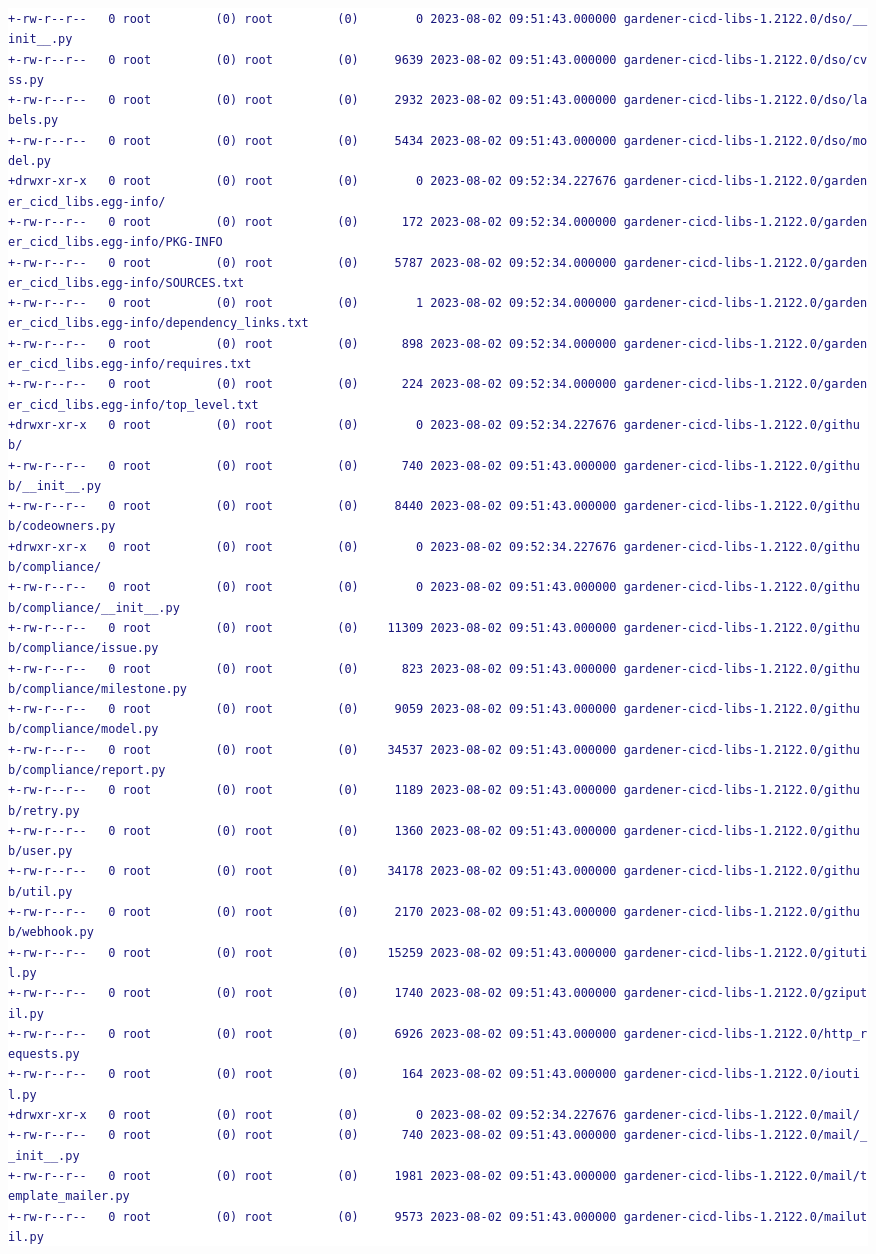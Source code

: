 ```diff
+-rw-r--r--   0 root         (0) root         (0)        0 2023-08-02 09:51:43.000000 gardener-cicd-libs-1.2122.0/dso/__init__.py
+-rw-r--r--   0 root         (0) root         (0)     9639 2023-08-02 09:51:43.000000 gardener-cicd-libs-1.2122.0/dso/cvss.py
+-rw-r--r--   0 root         (0) root         (0)     2932 2023-08-02 09:51:43.000000 gardener-cicd-libs-1.2122.0/dso/labels.py
+-rw-r--r--   0 root         (0) root         (0)     5434 2023-08-02 09:51:43.000000 gardener-cicd-libs-1.2122.0/dso/model.py
+drwxr-xr-x   0 root         (0) root         (0)        0 2023-08-02 09:52:34.227676 gardener-cicd-libs-1.2122.0/gardener_cicd_libs.egg-info/
+-rw-r--r--   0 root         (0) root         (0)      172 2023-08-02 09:52:34.000000 gardener-cicd-libs-1.2122.0/gardener_cicd_libs.egg-info/PKG-INFO
+-rw-r--r--   0 root         (0) root         (0)     5787 2023-08-02 09:52:34.000000 gardener-cicd-libs-1.2122.0/gardener_cicd_libs.egg-info/SOURCES.txt
+-rw-r--r--   0 root         (0) root         (0)        1 2023-08-02 09:52:34.000000 gardener-cicd-libs-1.2122.0/gardener_cicd_libs.egg-info/dependency_links.txt
+-rw-r--r--   0 root         (0) root         (0)      898 2023-08-02 09:52:34.000000 gardener-cicd-libs-1.2122.0/gardener_cicd_libs.egg-info/requires.txt
+-rw-r--r--   0 root         (0) root         (0)      224 2023-08-02 09:52:34.000000 gardener-cicd-libs-1.2122.0/gardener_cicd_libs.egg-info/top_level.txt
+drwxr-xr-x   0 root         (0) root         (0)        0 2023-08-02 09:52:34.227676 gardener-cicd-libs-1.2122.0/github/
+-rw-r--r--   0 root         (0) root         (0)      740 2023-08-02 09:51:43.000000 gardener-cicd-libs-1.2122.0/github/__init__.py
+-rw-r--r--   0 root         (0) root         (0)     8440 2023-08-02 09:51:43.000000 gardener-cicd-libs-1.2122.0/github/codeowners.py
+drwxr-xr-x   0 root         (0) root         (0)        0 2023-08-02 09:52:34.227676 gardener-cicd-libs-1.2122.0/github/compliance/
+-rw-r--r--   0 root         (0) root         (0)        0 2023-08-02 09:51:43.000000 gardener-cicd-libs-1.2122.0/github/compliance/__init__.py
+-rw-r--r--   0 root         (0) root         (0)    11309 2023-08-02 09:51:43.000000 gardener-cicd-libs-1.2122.0/github/compliance/issue.py
+-rw-r--r--   0 root         (0) root         (0)      823 2023-08-02 09:51:43.000000 gardener-cicd-libs-1.2122.0/github/compliance/milestone.py
+-rw-r--r--   0 root         (0) root         (0)     9059 2023-08-02 09:51:43.000000 gardener-cicd-libs-1.2122.0/github/compliance/model.py
+-rw-r--r--   0 root         (0) root         (0)    34537 2023-08-02 09:51:43.000000 gardener-cicd-libs-1.2122.0/github/compliance/report.py
+-rw-r--r--   0 root         (0) root         (0)     1189 2023-08-02 09:51:43.000000 gardener-cicd-libs-1.2122.0/github/retry.py
+-rw-r--r--   0 root         (0) root         (0)     1360 2023-08-02 09:51:43.000000 gardener-cicd-libs-1.2122.0/github/user.py
+-rw-r--r--   0 root         (0) root         (0)    34178 2023-08-02 09:51:43.000000 gardener-cicd-libs-1.2122.0/github/util.py
+-rw-r--r--   0 root         (0) root         (0)     2170 2023-08-02 09:51:43.000000 gardener-cicd-libs-1.2122.0/github/webhook.py
+-rw-r--r--   0 root         (0) root         (0)    15259 2023-08-02 09:51:43.000000 gardener-cicd-libs-1.2122.0/gitutil.py
+-rw-r--r--   0 root         (0) root         (0)     1740 2023-08-02 09:51:43.000000 gardener-cicd-libs-1.2122.0/gziputil.py
+-rw-r--r--   0 root         (0) root         (0)     6926 2023-08-02 09:51:43.000000 gardener-cicd-libs-1.2122.0/http_requests.py
+-rw-r--r--   0 root         (0) root         (0)      164 2023-08-02 09:51:43.000000 gardener-cicd-libs-1.2122.0/ioutil.py
+drwxr-xr-x   0 root         (0) root         (0)        0 2023-08-02 09:52:34.227676 gardener-cicd-libs-1.2122.0/mail/
+-rw-r--r--   0 root         (0) root         (0)      740 2023-08-02 09:51:43.000000 gardener-cicd-libs-1.2122.0/mail/__init__.py
+-rw-r--r--   0 root         (0) root         (0)     1981 2023-08-02 09:51:43.000000 gardener-cicd-libs-1.2122.0/mail/template_mailer.py
+-rw-r--r--   0 root         (0) root         (0)     9573 2023-08-02 09:51:43.000000 gardener-cicd-libs-1.2122.0/mailutil.py
```